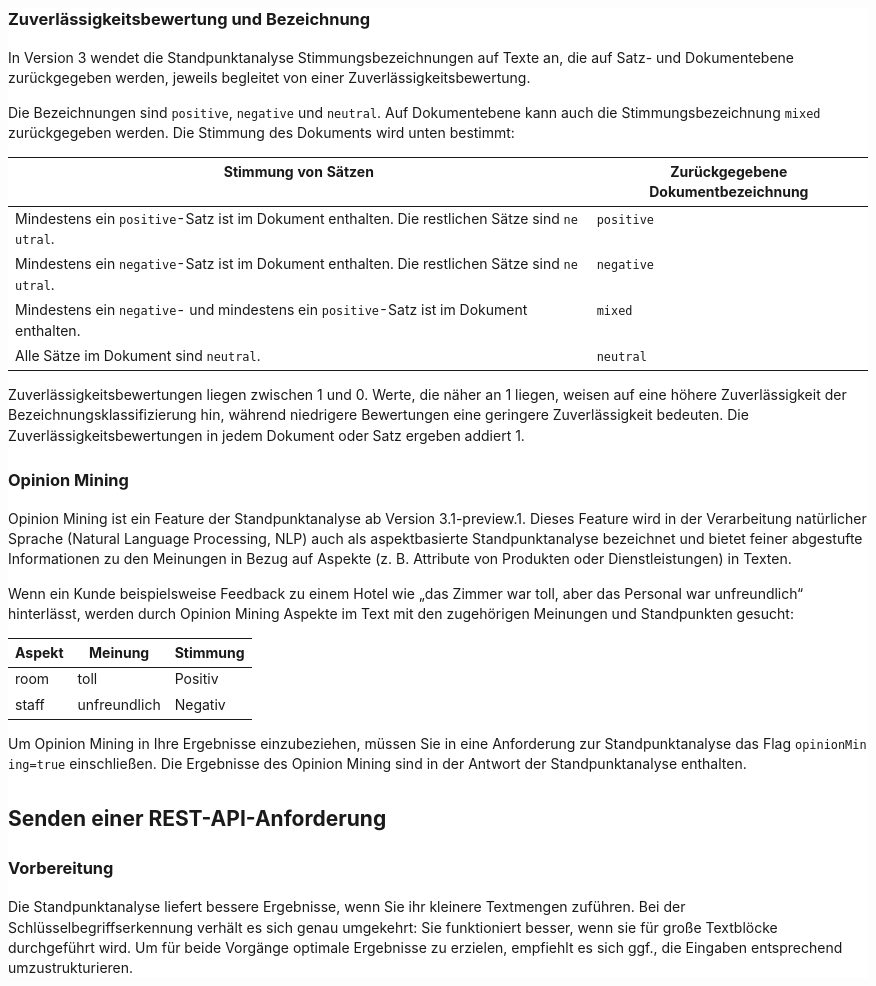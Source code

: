 ### <a name="sentiment-scoring-and-labeling"></a>Zuverlässigkeitsbewertung und Bezeichnung

In Version 3 wendet die Standpunktanalyse Stimmungsbezeichnungen auf Texte an, die auf Satz- und Dokumentebene zurückgegeben werden, jeweils begleitet von einer Zuverlässigkeitsbewertung. 

Die Bezeichnungen sind `positive`, `negative` und `neutral`. Auf Dokumentebene kann auch die Stimmungsbezeichnung `mixed` zurückgegeben werden. Die Stimmung des Dokuments wird unten bestimmt:

| Stimmung von Sätzen                                                                            | Zurückgegebene Dokumentbezeichnung |
|-----------------------------------------------------------------------------------------------|-------------------------|
| Mindestens ein `positive`-Satz ist im Dokument enthalten. Die restlichen Sätze sind `neutral`. | `positive`              |
| Mindestens ein `negative`-Satz ist im Dokument enthalten. Die restlichen Sätze sind `neutral`. | `negative`              |
| Mindestens ein `negative`- und mindestens ein `positive`-Satz ist im Dokument enthalten.    | `mixed`                 |
| Alle Sätze im Dokument sind `neutral`.                                                  | `neutral`               |

Zuverlässigkeitsbewertungen liegen zwischen 1 und 0. Werte, die näher an 1 liegen, weisen auf eine höhere Zuverlässigkeit der Bezeichnungsklassifizierung hin, während niedrigere Bewertungen eine geringere Zuverlässigkeit bedeuten. Die Zuverlässigkeitsbewertungen in jedem Dokument oder Satz ergeben addiert 1.

### <a name="opinion-mining"></a>Opinion Mining

Opinion Mining ist ein Feature der Standpunktanalyse ab Version 3.1-preview.1. Dieses Feature wird in der Verarbeitung natürlicher Sprache (Natural Language Processing, NLP) auch als aspektbasierte Standpunktanalyse bezeichnet und bietet feiner abgestufte Informationen zu den Meinungen in Bezug auf Aspekte (z. B. Attribute von Produkten oder Dienstleistungen) in Texten.

Wenn ein Kunde beispielsweise Feedback zu einem Hotel wie „das Zimmer war toll, aber das Personal war unfreundlich“ hinterlässt, werden durch Opinion Mining Aspekte im Text mit den zugehörigen Meinungen und Standpunkten gesucht:

| Aspekt | Meinung    | Stimmung |
|--------|------------|-----------|
| room   | toll      | Positiv  |
| staff  | unfreundlich | Negativ  |

Um Opinion Mining in Ihre Ergebnisse einzubeziehen, müssen Sie in eine Anforderung zur Standpunktanalyse das Flag `opinionMining=true` einschließen. Die Ergebnisse des Opinion Mining sind in der Antwort der Standpunktanalyse enthalten.

## <a name="sending-a-rest-api-request"></a>Senden einer REST-API-Anforderung 

### <a name="preparation"></a>Vorbereitung

Die Standpunktanalyse liefert bessere Ergebnisse, wenn Sie ihr kleinere Textmengen zuführen. Bei der Schlüsselbegriffserkennung verhält es sich genau umgekehrt: Sie funktioniert besser, wenn sie für große Textblöcke durchgeführt wird. Um für beide Vorgänge optimale Ergebnisse zu erzielen, empfiehlt es sich ggf., die Eingaben entsprechend umzustrukturieren.
